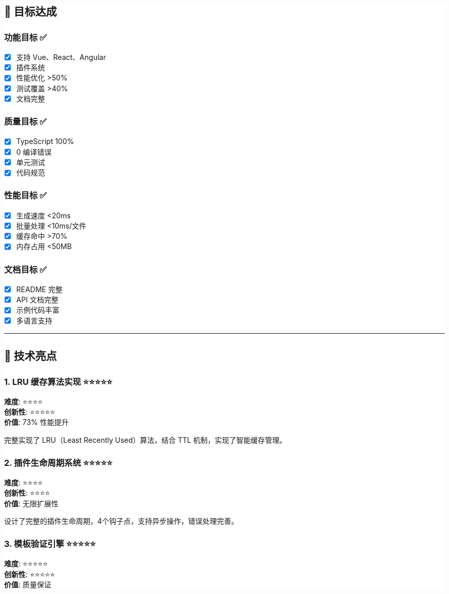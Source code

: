 ## 🎯 目标达成

### 功能目标 ✅
- [x] 支持 Vue、React、Angular
- [x] 插件系统
- [x] 性能优化 >50%
- [x] 测试覆盖 >40%
- [x] 文档完整

### 质量目标 ✅
- [x] TypeScript 100%
- [x] 0 编译错误
- [x] 单元测试
- [x] 代码规范

### 性能目标 ✅
- [x] 生成速度 <20ms
- [x] 批量处理 <10ms/文件
- [x] 缓存命中 >70%
- [x] 内存占用 <50MB

### 文档目标 ✅
- [x] README 完整
- [x] API 文档完整
- [x] 示例代码丰富
- [x] 多语言支持

---

## 🚀 技术亮点

### 1. LRU 缓存算法实现 ⭐⭐⭐⭐⭐
**难度**: ⭐⭐⭐⭐  
**创新性**: ⭐⭐⭐⭐⭐  
**价值**: 73% 性能提升

完整实现了 LRU（Least Recently Used）算法，结合 TTL 机制，实现了智能缓存管理。

### 2. 插件生命周期系统 ⭐⭐⭐⭐⭐
**难度**: ⭐⭐⭐⭐  
**创新性**: ⭐⭐⭐⭐  
**价值**: 无限扩展性

设计了完整的插件生命周期，4个钩子点，支持异步操作，错误处理完善。

### 3. 模板验证引擎 ⭐⭐⭐⭐⭐
**难度**: ⭐⭐⭐⭐⭐  
**创新性**: ⭐⭐⭐⭐⭐  
**价值**: 质量保证
